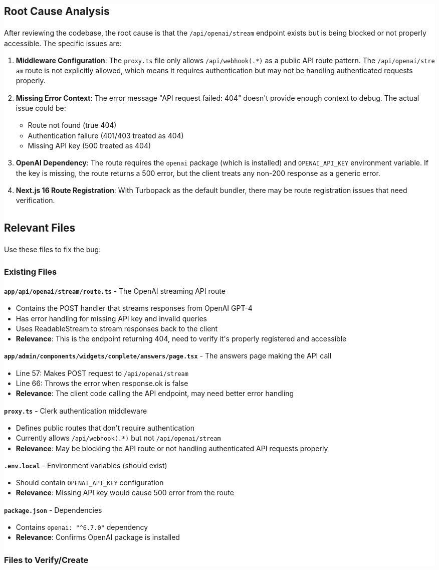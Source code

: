 ## Root Cause Analysis
After reviewing the codebase, the root cause is that the `/api/openai/stream` endpoint exists but is being blocked or not properly accessible. The specific issues are:

1. **Middleware Configuration**: The `proxy.ts` file only allows `/api/webhook(.*)` as a public API route pattern. The `/api/openai/stream` route is not explicitly allowed, which means it requires authentication but may not be handling authenticated requests properly.

2. **Missing Error Context**: The error message "API request failed: 404" doesn't provide enough context to debug. The actual issue could be:
   - Route not found (true 404)
   - Authentication failure (401/403 treated as 404)
   - Missing API key (500 treated as 404)

3. **OpenAI Dependency**: The route requires the `openai` package (which is installed) and `OPENAI_API_KEY` environment variable. If the key is missing, the route returns a 500 error, but the client treats any non-200 response as a generic error.

4. **Next.js 16 Route Registration**: With Turbopack as the default bundler, there may be route registration issues that need verification.

## Relevant Files
Use these files to fix the bug:

### Existing Files

**`app/api/openai/stream/route.ts`** - The OpenAI streaming API route
- Contains the POST handler that streams responses from OpenAI GPT-4
- Has error handling for missing API key and invalid queries
- Uses ReadableStream to stream responses back to the client
- **Relevance**: This is the endpoint returning 404, need to verify it's properly registered and accessible

**`app/admin/components/widgets/complete/answers/page.tsx`** - The answers page making the API call
- Line 57: Makes POST request to `/api/openai/stream`
- Line 66: Throws the error when response.ok is false
- **Relevance**: The client code calling the API endpoint, may need better error handling

**`proxy.ts`** - Clerk authentication middleware
- Defines public routes that don't require authentication
- Currently allows `/api/webhook(.*)` but not `/api/openai/stream`
- **Relevance**: May be blocking the API route or not handling authenticated API requests properly

**`.env.local`** - Environment variables (should exist)
- Should contain `OPENAI_API_KEY` configuration
- **Relevance**: Missing API key would cause 500 error from the route

**`package.json`** - Dependencies
- Contains `openai: "^6.7.0"` dependency
- **Relevance**: Confirms OpenAI package is installed

### Files to Verify/Create
